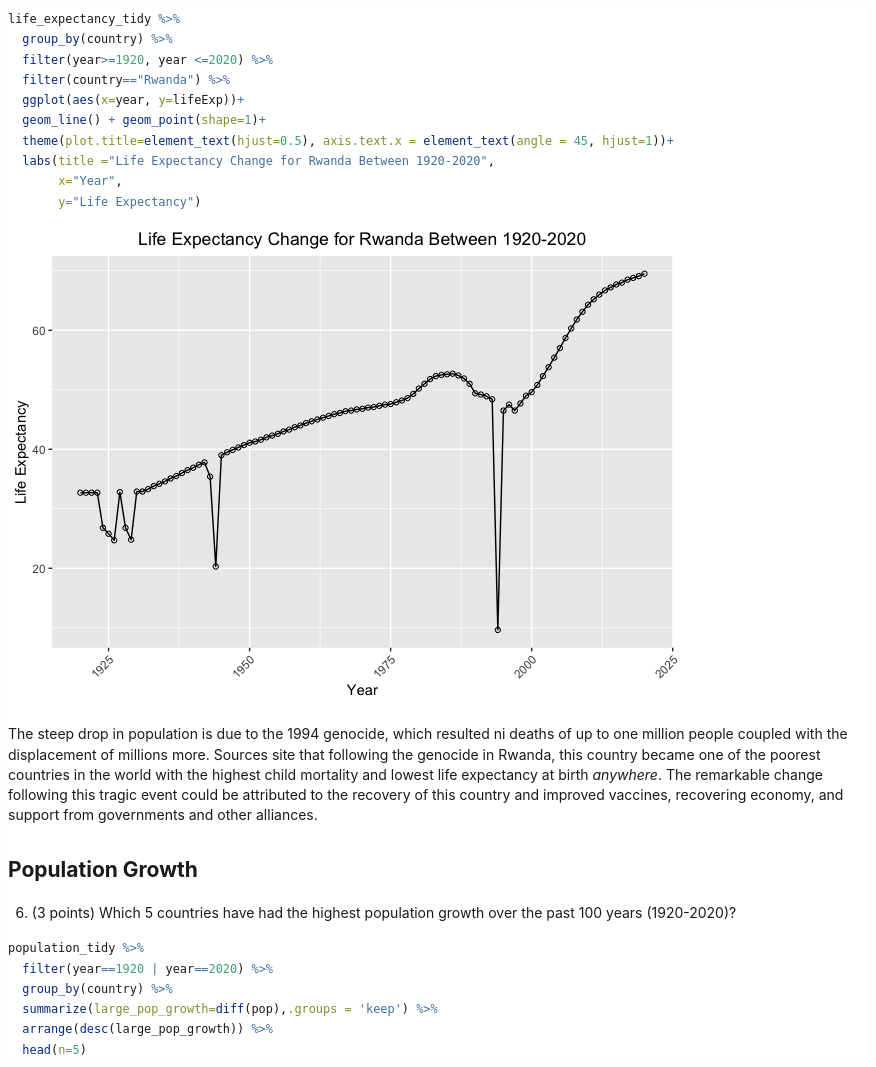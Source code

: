 
```r
life_expectancy_tidy %>% 
  group_by(country) %>% 
  filter(year>=1920, year <=2020) %>% 
  filter(country=="Rwanda") %>% 
  ggplot(aes(x=year, y=lifeExp))+
  geom_line() + geom_point(shape=1)+
  theme(plot.title=element_text(hjust=0.5), axis.text.x = element_text(angle = 45, hjust=1))+
  labs(title ="Life Expectancy Change for Rwanda Between 1920-2020",
       x="Year",
       y="Life Expectancy")
```

![](midterm_2_files/figure-html/unnamed-chunk-16-1.png)

The steep drop in population is due to the 1994 genocide, which resulted ni deaths of up to one million people coupled with the displacement of millions more. Sources site that following the genocide in Rwanda, this country became one of the poorest countries in the world with the highest child mortality and lowest life expectancy at birth *anywhere*. The remarkable change following this tragic event could be attributed to the recovery of this country and improved vaccines, recovering economy, and support from governments and other alliances.  

## Population Growth
6. (3 points) Which 5 countries have had the highest population growth over the past 100 years (1920-2020)?

```r
population_tidy %>% 
  filter(year==1920 | year==2020) %>% 
  group_by(country) %>% 
  summarize(large_pop_growth=diff(pop),.groups = 'keep') %>% 
  arrange(desc(large_pop_growth)) %>% 
  head(n=5)
```
